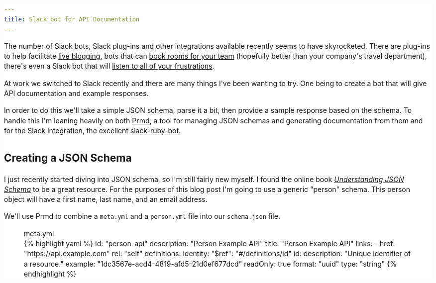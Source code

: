 ```yaml
---
title: Slack bot for API Documentation
---
```


The number of Slack bots, Slack plug-ins and other integrations available
recently seems to have skyrocketed. There are plug-ins to help facilitate [live
blogging](https://twitter.com/moriogawa/status/629485213849157632/),
bots that can [book rooms for your team](https://www.roomino.com/) (hopefully
better than your company's travel department), there's even a
Slack bot that will [listen to all of your
frustrations](http://christinac.github.io/ellie-slack/).

At work we switched to Slack recently and there are many things I've been
wanting to try. One being to create a bot that will give API documentation
and example responses.

In order to do this we'll take a simple JSON schema, parse it a bit,
then provide a sample response based on the schema. To handle this I'm
leaning heavily on both [Prmd](http://github.com/interagent/prmd),
a tool for managing JSON schemas and generating documentation from them and
for the Slack integration, the excellent
[slack-ruby-bot](http://github.com/dblock/slack-ruby-bot).

## Creating a JSON Schema

I just recently started diving into JSON schema, so I'm still fairly new myself.
I found the online book *[Understanding JSON
Schema](http://spacetelescope.github.io/understanding-json-schema/)* to be a great resource.
For the purposes of this blog post I'm going to use a generic "person" schema.
This person object will have a first name, last name, and an email address.

We'll use Prmd to combine a `meta.yml` and a `person.yml` file into our
`schema.json` file.

<figure>
<figcaption>meta.yml</figcaption>
{% highlight yaml %}
id: "person-api"
description: "Person Example API"
title: "Person Example API"
links:
  - href: "https://api.example.com"
    rel: "self"
definitions:
  identity:
    "$ref": "#/definitions/id"
  id:
    description: "Unique identifier of a resource."
    example: "1dc3567e-acd4-4819-afd5-21d0ef677dcd"
    readOnly: true
    format: "uuid"
    type: "string"
{% endhighlight %}
</figure>
